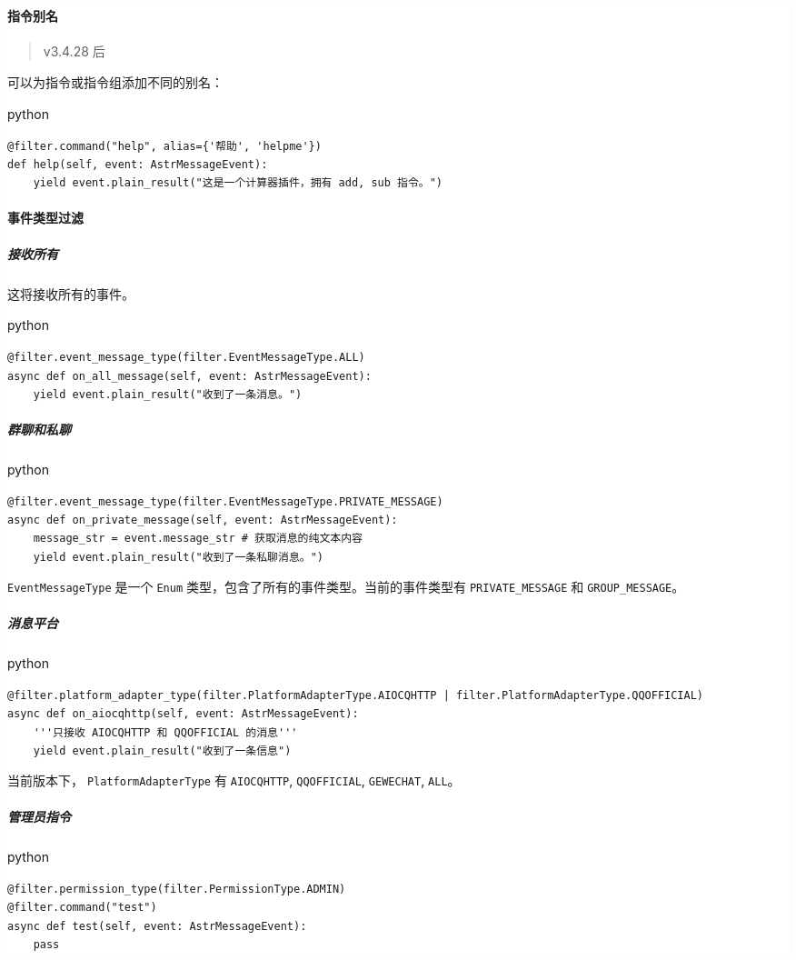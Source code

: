 #### 指令别名 

> v3.4.28 后

可以为指令或指令组添加不同的别名：

python

```
@filter.command("help", alias={'帮助', 'helpme'})
def help(self, event: AstrMessageEvent):
    yield event.plain_result("这是一个计算器插件，拥有 add, sub 指令。")
```

#### 事件类型过滤 

##### 接收所有 

这将接收所有的事件。

python

```
@filter.event_message_type(filter.EventMessageType.ALL)
async def on_all_message(self, event: AstrMessageEvent):
    yield event.plain_result("收到了一条消息。")
```

##### 群聊和私聊 

python

```
@filter.event_message_type(filter.EventMessageType.PRIVATE_MESSAGE)
async def on_private_message(self, event: AstrMessageEvent):
    message_str = event.message_str # 获取消息的纯文本内容
    yield event.plain_result("收到了一条私聊消息。")
```

`EventMessageType` 是一个 `Enum` 类型，包含了所有的事件类型。当前的事件类型有 `PRIVATE_MESSAGE` 和 `GROUP_MESSAGE`。

##### 消息平台 

python

```
@filter.platform_adapter_type(filter.PlatformAdapterType.AIOCQHTTP | filter.PlatformAdapterType.QQOFFICIAL)
async def on_aiocqhttp(self, event: AstrMessageEvent):
    '''只接收 AIOCQHTTP 和 QQOFFICIAL 的消息'''
    yield event.plain_result("收到了一条信息")
```

当前版本下， `PlatformAdapterType` 有 `AIOCQHTTP`, `QQOFFICIAL`, `GEWECHAT`, `ALL`。

##### 管理员指令 

python

```
@filter.permission_type(filter.PermissionType.ADMIN)
@filter.command("test")
async def test(self, event: AstrMessageEvent):
    pass
```
